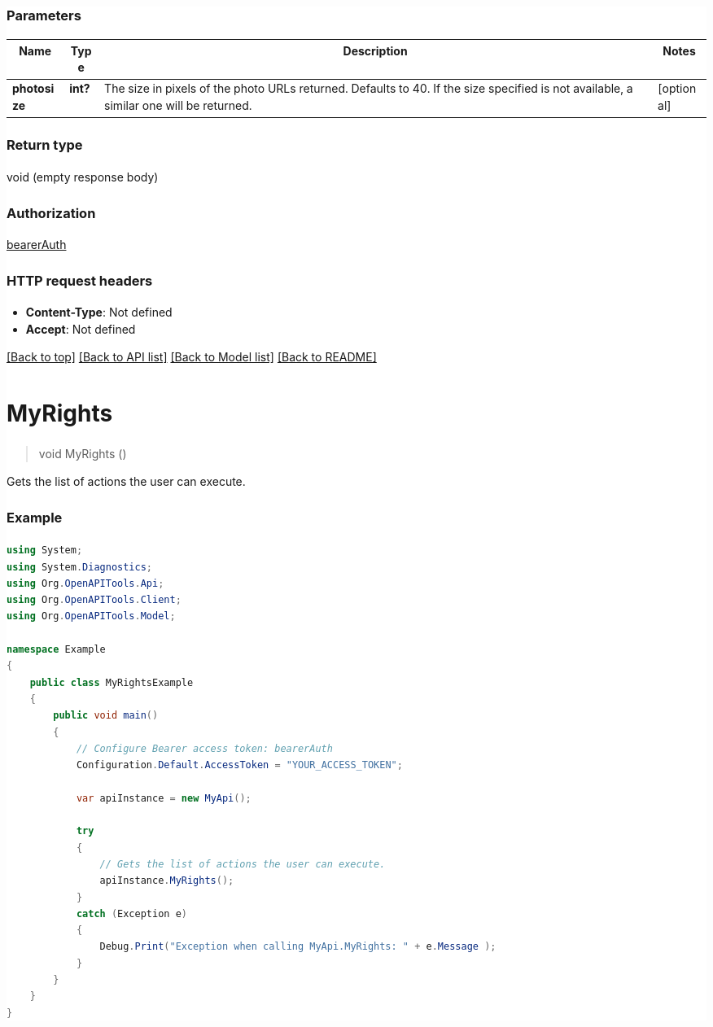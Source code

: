 ### Parameters

Name | Type | Description  | Notes
------------- | ------------- | ------------- | -------------
 **photosize** | **int?**| The size in pixels of the photo URLs returned. Defaults to 40. If the size specified is not available, a similar one will be returned. | [optional] 

### Return type

void (empty response body)

### Authorization

[bearerAuth](../README.md#bearerAuth)

### HTTP request headers

 - **Content-Type**: Not defined
 - **Accept**: Not defined

[[Back to top]](#) [[Back to API list]](../README.md#documentation-for-api-endpoints) [[Back to Model list]](../README.md#documentation-for-models) [[Back to README]](../README.md)

<a name="myrights"></a>
# **MyRights**
> void MyRights ()

Gets the list of actions the user can execute.

### Example
```csharp
using System;
using System.Diagnostics;
using Org.OpenAPITools.Api;
using Org.OpenAPITools.Client;
using Org.OpenAPITools.Model;

namespace Example
{
    public class MyRightsExample
    {
        public void main()
        {
            // Configure Bearer access token: bearerAuth
            Configuration.Default.AccessToken = "YOUR_ACCESS_TOKEN";

            var apiInstance = new MyApi();

            try
            {
                // Gets the list of actions the user can execute.
                apiInstance.MyRights();
            }
            catch (Exception e)
            {
                Debug.Print("Exception when calling MyApi.MyRights: " + e.Message );
            }
        }
    }
}
```
